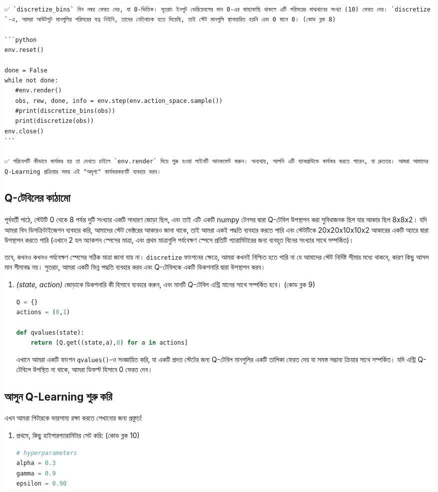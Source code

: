     ✅ `discretize_bins` বিন নম্বর ফেরত দেয়, যা 0-ভিত্তিক। সুতরাং ইনপুট ভেরিয়েবলের মান 0-এর কাছাকাছি থাকলে এটি পরিসরের মাঝখানের সংখ্যা (10) ফেরত দেয়। `discretize`-এ, আমরা আউটপুট মানগুলির পরিসরের যত্ন নিইনি, তাদের নেতিবাচক হতে দিয়েছি, তাই স্টেট মানগুলি স্থানান্তরিত হয়নি এবং 0 মানে 0। (কোড ব্লক 8)

    ```python
    env.reset()
    
    done = False
    while not done:
       #env.render()
       obs, rew, done, info = env.step(env.action_space.sample())
       #print(discretize_bins(obs))
       print(discretize(obs))
    env.close()
    ```

    ✅ পরিবেশটি কীভাবে কার্যকর হয় তা দেখতে চাইলে `env.render` দিয়ে শুরু হওয়া লাইনটি আনকমেন্ট করুন। অন্যথায়, আপনি এটি ব্যাকগ্রাউন্ডে কার্যকর করতে পারেন, যা দ্রুততর। আমরা আমাদের Q-Learning প্রক্রিয়ার সময় এই "অদৃশ্য" কার্যকরকরণটি ব্যবহার করব।

## Q-টেবিলের কাঠামো

পূর্ববর্তী পাঠে, স্টেটটি 0 থেকে 8 পর্যন্ত দুটি সংখ্যার একটি সাধারণ জোড়া ছিল, এবং তাই এটি একটি numpy টেনসর দ্বারা Q-টেবিল উপস্থাপন করা সুবিধাজনক ছিল যার আকার ছিল 8x8x2। যদি আমরা বিন ডিসক্রিটাইজেশন ব্যবহার করি, আমাদের স্টেট ভেক্টরের আকারও জানা থাকে, তাই আমরা একই পদ্ধতি ব্যবহার করতে পারি এবং স্টেটটিকে 20x20x10x10x2 আকারের একটি অ্যারে দ্বারা উপস্থাপন করতে পারি (এখানে 2 হল অ্যাকশন স্পেসের মাত্রা, এবং প্রথম মাত্রাগুলি পর্যবেক্ষণ স্পেসে প্রতিটি প্যারামিটারের জন্য ব্যবহৃত বিনের সংখ্যার সাথে সম্পর্কিত)।

তবে, কখনও কখনও পর্যবেক্ষণ স্পেসের সঠিক মাত্রা জানা যায় না। `discretize` ফাংশনের ক্ষেত্রে, আমরা কখনই নিশ্চিত হতে পারি না যে আমাদের স্টেট নির্দিষ্ট সীমার মধ্যে থাকবে, কারণ কিছু আসল মান সীমাবদ্ধ নয়। সুতরাং, আমরা একটি ভিন্ন পদ্ধতি ব্যবহার করব এবং Q-টেবিলকে একটি ডিকশনারি দ্বারা উপস্থাপন করব।

1. *(state, action)* জোড়াকে ডিকশনারি কী হিসাবে ব্যবহার করুন, এবং মানটি Q-টেবিল এন্ট্রি মানের সাথে সম্পর্কিত হবে। (কোড ব্লক 9)

    ```python
    Q = {}
    actions = (0,1)
    
    def qvalues(state):
        return [Q.get((state,a),0) for a in actions]
    ```

    এখানে আমরা একটি ফাংশন `qvalues()`-ও সংজ্ঞায়িত করি, যা একটি প্রদত্ত স্টেটের জন্য Q-টেবিল মানগুলির একটি তালিকা ফেরত দেয় যা সমস্ত সম্ভাব্য ক্রিয়ার সাথে সম্পর্কিত। যদি এন্ট্রি Q-টেবিলে উপস্থিত না থাকে, আমরা ডিফল্ট হিসাবে 0 ফেরত দেব।

## আসুন Q-Learning শুরু করি

এখন আমরা পিটারকে ভারসাম্য রক্ষা করতে শেখানোর জন্য প্রস্তুত!

1. প্রথমে, কিছু হাইপারপ্যারামিটার সেট করি: (কোড ব্লক 10)

    ```python
    # hyperparameters
    alpha = 0.3
    gamma = 0.9
    epsilon = 0.90
    ```
